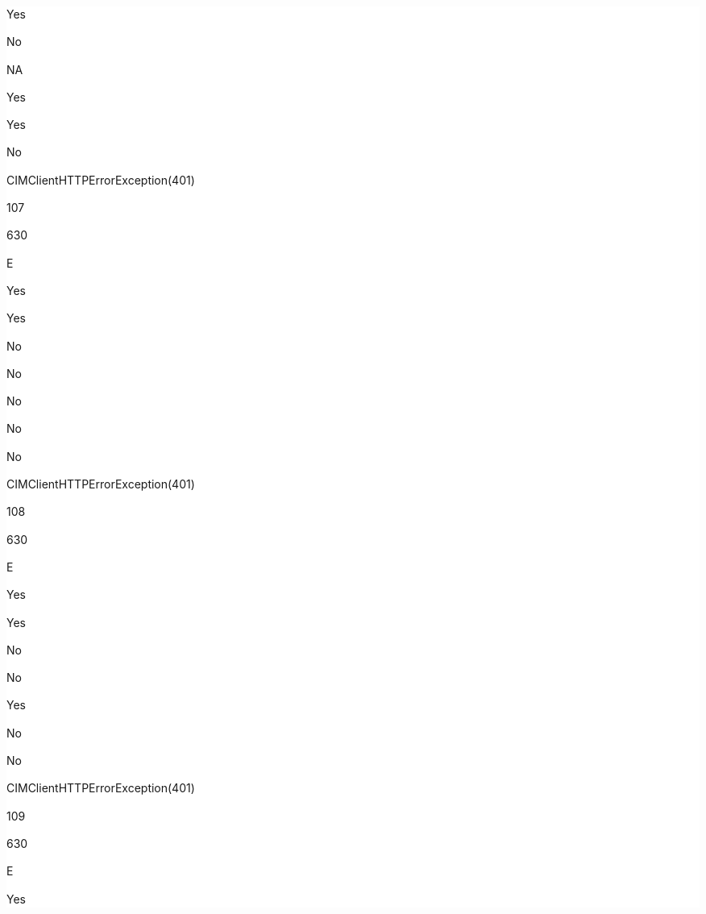 Yes

No

NA

Yes

Yes

No

CIMClientHTTPErrorException(401)

107

630

E

Yes

Yes

No

No

No

No

No

CIMClientHTTPErrorException(401)

108

630

E

Yes

Yes

No

No

Yes

No

No

CIMClientHTTPErrorException(401)

109

630

E

Yes
